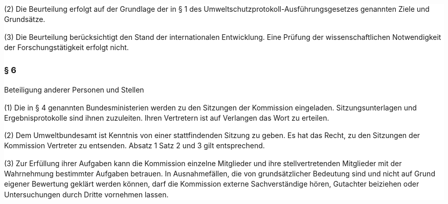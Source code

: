 </div>

<div class="jurAbsatz">

(2) Die Beurteilung erfolgt auf der Grundlage der in § 1 des
Umweltschutzprotokoll-Ausführungsgesetzes genannten Ziele und
Grundsätze.

</div>

<div class="jurAbsatz">

(3) Die Beurteilung berücksichtigt den Stand der internationalen
Entwicklung. Eine Prüfung der wissenschaftlichen Notwendigkeit der
Forschungstätigkeit erfolgt nicht.

</div>

</div>

</div>

</div>

<span id="BJNR166000999BJNE000700305.html"></span>

### § 6  
Beteiligung anderer Personen und Stellen

<div>

<div class="jnhtml">

<div>

<div class="jurAbsatz">

(1) Die in § 4 genannten Bundesministerien werden zu den Sitzungen der
Kommission eingeladen. Sitzungsunterlagen und Ergebnisprotokolle sind
ihnen zuzuleiten. Ihren Vertretern ist auf Verlangen das Wort zu
erteilen.

</div>

<div class="jurAbsatz">

(2) Dem Umweltbundesamt ist Kenntnis von einer stattfindenden Sitzung zu
geben. Es hat das Recht, zu den Sitzungen der Kommission Vertreter zu
entsenden. Absatz 1 Satz 2 und 3 gilt entsprechend.

</div>

<div class="jurAbsatz">

(3) Zur Erfüllung ihrer Aufgaben kann die Kommission einzelne Mitglieder
und ihre stellvertretenden Mitglieder mit der Wahrnehmung bestimmter
Aufgaben betrauen. In Ausnahmefällen, die von grundsätzlicher Bedeutung
sind und nicht auf Grund eigener Bewertung geklärt werden können, darf
die Kommission externe Sachverständige hören, Gutachter beiziehen oder
Untersuchungen durch Dritte vornehmen lassen.

